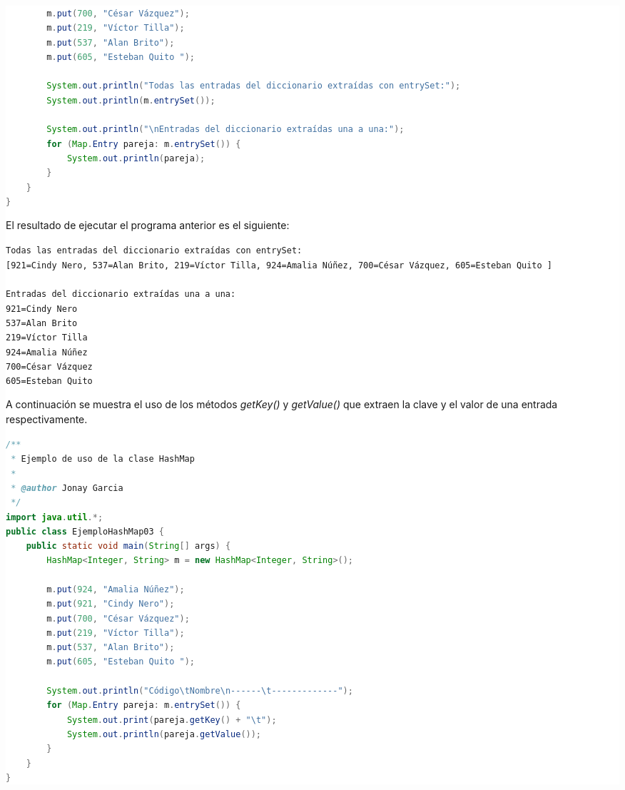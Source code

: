 ```java
        m.put(700, "César Vázquez");
        m.put(219, "Víctor Tilla");
        m.put(537, "Alan Brito");
        m.put(605, "Esteban Quito ");

        System.out.println("Todas las entradas del diccionario extraídas con entrySet:");
        System.out.println(m.entrySet());
        
        System.out.println("\nEntradas del diccionario extraídas una a una:");
        for (Map.Entry pareja: m.entrySet()) {
            System.out.println(pareja);
        }
    }
}
```

El resultado de ejecutar el programa anterior es el siguiente:

```bash
Todas las entradas del diccionario extraídas con entrySet:
[921=Cindy Nero, 537=Alan Brito, 219=Víctor Tilla, 924=Amalia Núñez, 700=César Vázquez, 605=Esteban Quito ]

Entradas del diccionario extraídas una a una:
921=Cindy Nero
537=Alan Brito
219=Víctor Tilla
924=Amalia Núñez
700=César Vázquez
605=Esteban Quito 
```

A continuación se muestra el uso de los métodos _getKey()_ y _getValue()_ que extraen la clave y el valor de una entrada respectivamente.

```java
/**
 * Ejemplo de uso de la clase HashMap
 *
 * @author Jonay Garcia
 */
import java.util.*;
public class EjemploHashMap03 {
    public static void main(String[] args) {
        HashMap<Integer, String> m = new HashMap<Integer, String>();

        m.put(924, "Amalia Núñez");
        m.put(921, "Cindy Nero");
        m.put(700, "César Vázquez");
        m.put(219, "Víctor Tilla");
        m.put(537, "Alan Brito");
        m.put(605, "Esteban Quito ");
        
        System.out.println("Código\tNombre\n------\t-------------");
        for (Map.Entry pareja: m.entrySet()) {
            System.out.print(pareja.getKey() + "\t");
            System.out.println(pareja.getValue());
        }
    }
}
```
